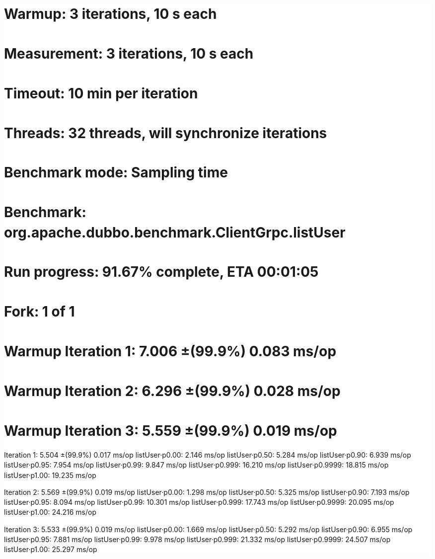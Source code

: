 # Warmup: 3 iterations, 10 s each
# Measurement: 3 iterations, 10 s each
# Timeout: 10 min per iteration
# Threads: 32 threads, will synchronize iterations
# Benchmark mode: Sampling time
# Benchmark: org.apache.dubbo.benchmark.ClientGrpc.listUser

# Run progress: 91.67% complete, ETA 00:01:05
# Fork: 1 of 1
# Warmup Iteration   1: 7.006 ±(99.9%) 0.083 ms/op
# Warmup Iteration   2: 6.296 ±(99.9%) 0.028 ms/op
# Warmup Iteration   3: 5.559 ±(99.9%) 0.019 ms/op
Iteration   1: 5.504 ±(99.9%) 0.017 ms/op
                 listUser·p0.00:   2.146 ms/op
                 listUser·p0.50:   5.284 ms/op
                 listUser·p0.90:   6.939 ms/op
                 listUser·p0.95:   7.954 ms/op
                 listUser·p0.99:   9.847 ms/op
                 listUser·p0.999:  16.210 ms/op
                 listUser·p0.9999: 18.815 ms/op
                 listUser·p1.00:   19.235 ms/op

Iteration   2: 5.569 ±(99.9%) 0.019 ms/op
                 listUser·p0.00:   1.298 ms/op
                 listUser·p0.50:   5.325 ms/op
                 listUser·p0.90:   7.193 ms/op
                 listUser·p0.95:   8.094 ms/op
                 listUser·p0.99:   10.301 ms/op
                 listUser·p0.999:  17.743 ms/op
                 listUser·p0.9999: 20.095 ms/op
                 listUser·p1.00:   24.216 ms/op

Iteration   3: 5.533 ±(99.9%) 0.019 ms/op
                 listUser·p0.00:   1.669 ms/op
                 listUser·p0.50:   5.292 ms/op
                 listUser·p0.90:   6.955 ms/op
                 listUser·p0.95:   7.881 ms/op
                 listUser·p0.99:   9.978 ms/op
                 listUser·p0.999:  21.332 ms/op
                 listUser·p0.9999: 24.507 ms/op
                 listUser·p1.00:   25.297 ms/op
